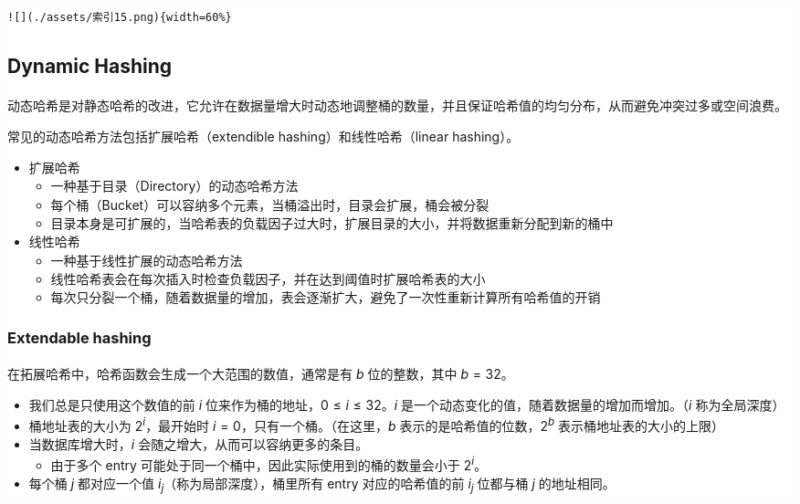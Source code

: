     ![](./assets/索引15.png){width=60%}
</figure>

## Dynamic Hashing

动态哈希是对静态哈希的改进，它允许在数据量增大时动态地调整桶的数量，并且保证哈希值的均匀分布，从而避免冲突过多或空间浪费。

常见的动态哈希方法包括扩展哈希（extendible hashing）和线性哈希（linear hashing）。

- 扩展哈希
    - 一种基于目录（Directory）的动态哈希方法
    - 每个桶（Bucket）可以容纳多个元素，当桶溢出时，目录会扩展，桶会被分裂
    - 目录本身是可扩展的，当哈希表的负载因子过大时，扩展目录的大小，并将数据重新分配到新的桶中
- 线性哈希
    - 一种基于线性扩展的动态哈希方法
    - 线性哈希表会在每次插入时检查负载因子，并在达到阈值时扩展哈希表的大小
    - 每次只分裂一个桶，随着数据量的增加，表会逐渐扩大，避免了一次性重新计算所有哈希值的开销

### Extendable hashing

在拓展哈希中，哈希函数会生成一个大范围的数值，通常是有 $b$ 位的整数，其中 $b = 32$。

- 我们总是只使用这个数值的前 $i$ 位来作为桶的地址，$0 \leqslant i \leqslant 32$。$i$ 是一个动态变化的值，随着数据量的增加而增加。（$i$ 称为全局深度）
- 桶地址表的大小为 $2^i$，最开始时 $i=0$，只有一个桶。（在这里，$b$ 表示的是哈希值的位数，$2^b$ 表示桶地址表的大小的上限）
- 当数据库增大时，$i$ 会随之增大，从而可以容纳更多的条目。
    - 由于多个 entry 可能处于同一个桶中，因此实际使用到的桶的数量会小于 $2^i$。
- 每个桶 $j$ 都对应一个值 $i_j$（称为局部深度），桶里所有 entry 对应的哈希值的前 $i_j$ 位都与桶 $j$ 的地址相同。
